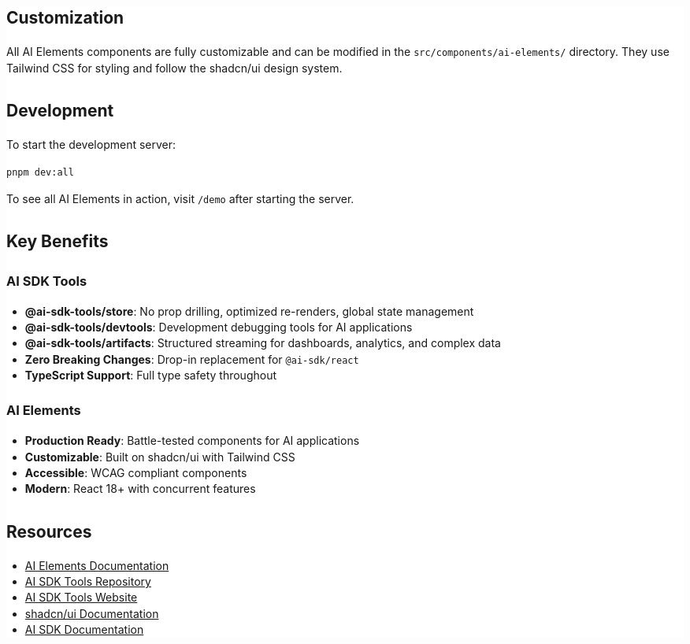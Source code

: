 ## Customization

All AI Elements components are fully customizable and can be modified in the `src/components/ai-elements/` directory. They use Tailwind CSS for styling and follow the shadcn/ui design system.

## Development

To start the development server:
```bash
pnpm dev:all
```

To see all AI Elements in action, visit `/demo` after starting the server.

## Key Benefits

### AI SDK Tools
- **@ai-sdk-tools/store**: No prop drilling, optimized re-renders, global state management
- **@ai-sdk-tools/devtools**: Development debugging tools for AI applications
- **@ai-sdk-tools/artifacts**: Structured streaming for dashboards, analytics, and complex data
- **Zero Breaking Changes**: Drop-in replacement for `@ai-sdk/react`
- **TypeScript Support**: Full type safety throughout

### AI Elements
- **Production Ready**: Battle-tested components for AI applications
- **Customizable**: Built on shadcn/ui with Tailwind CSS
- **Accessible**: WCAG compliant components
- **Modern**: React 18+ with concurrent features

## Resources

- [AI Elements Documentation](https://ai-sdk.dev/elements/overview)
- [AI SDK Tools Repository](https://github.com/midday-ai/ai-sdk-tools)
- [AI SDK Tools Website](https://ai-sdk-tools.dev)
- [shadcn/ui Documentation](https://ui.shadcn.com/)
- [AI SDK Documentation](https://sdk.vercel.ai/)
